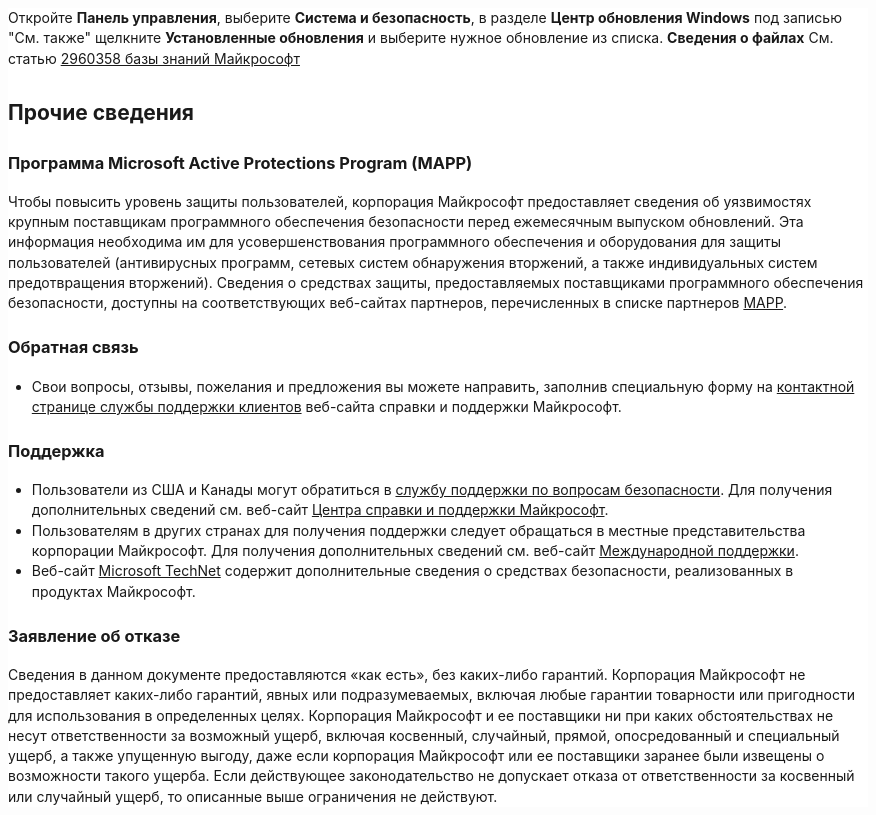 <td style="border:1px solid black;">Откройте <strong>Панель управления</strong>, выберите <strong>Система и безопасность</strong>, в разделе <strong>Центр обновления Windows</strong> под записью &quot;См. также&quot; щелкните <strong>Установленные обновления</strong> и выберите нужное обновление из списка.</td>
</tr>
<tr class="odd">
<td style="border:1px solid black;"><strong>Сведения о файлах</strong></td>
<td style="border:1px solid black;">См. статью <a href="https://support.microsoft.com/kb/2960358">2960358 базы знаний Майкрософт</a></td>
</tr>
</tbody>
</table>
  
Прочие сведения  
---------------
  
<span id="sectionToggle5"></span>
### Программа Microsoft Active Protections Program (MAPP)
  
Чтобы повысить уровень защиты пользователей, корпорация Майкрософт предоставляет сведения об уязвимостях крупным поставщикам программного обеспечения безопасности перед ежемесячным выпуском обновлений. Эта информация необходима им для усовершенствования программного обеспечения и оборудования для защиты пользователей (антивирусных программ, сетевых систем обнаружения вторжений, а также индивидуальных систем предотвращения вторжений). Сведения о средствах защиты, предоставляемых поставщиками программного обеспечения безопасности, доступны на соответствующих веб-сайтах партнеров, перечисленных в списке партнеров [MAPP](http://go.microsoft.com/fwlink/?linkid=215201).
  
### Обратная связь
  
-   Свои вопросы, отзывы, пожелания и предложения вы можете направить, заполнив специальную форму на [контактной странице службы поддержки клиентов](http://support.microsoft.com/kb/?scid=sw;en;1257&showpage=1&ws=technet&sd=tech) веб-сайта справки и поддержки Майкрософт.
  
### Поддержка
  
-   Пользователи из США и Канады могут обратиться в [службу поддержки по вопросам безопасности](http://go.microsoft.com/fwlink/?linkid=21131). Для получения дополнительных сведений см. веб-сайт [Центра справки и поддержки Майкрософт](http://support.microsoft.com/).  
-   Пользователям в других странах для получения поддержки следует обращаться в местные представительства корпорации Майкрософт. Для получения дополнительных сведений см. веб-сайт [Международной поддержки](http://go.microsoft.com/fwlink/?linkid=21155).  
-   Веб-сайт [Microsoft TechNet](http://go.microsoft.com/fwlink/?linkid=21132) содержит дополнительные сведения о средствах безопасности, реализованных в продуктах Майкрософт.
  
### Заявление об отказе
  
Сведения в данном документе предоставляются «как есть», без каких-либо гарантий. Корпорация Майкрософт не предоставляет каких-либо гарантий, явных или подразумеваемых, включая любые гарантии товарности или пригодности для использования в определенных целях. Корпорация Майкрософт и ее поставщики ни при каких обстоятельствах не несут ответственности за возможный ущерб, включая косвенный, случайный, прямой, опосредованный и специальный ущерб, а также упущенную выгоду, даже если корпорация Майкрософт или ее поставщики заранее были извещены о возможности такого ущерба. Если действующее законодательство не допускает отказа от ответственности за косвенный или случайный ущерб, то описанные выше ограничения не действуют.
  